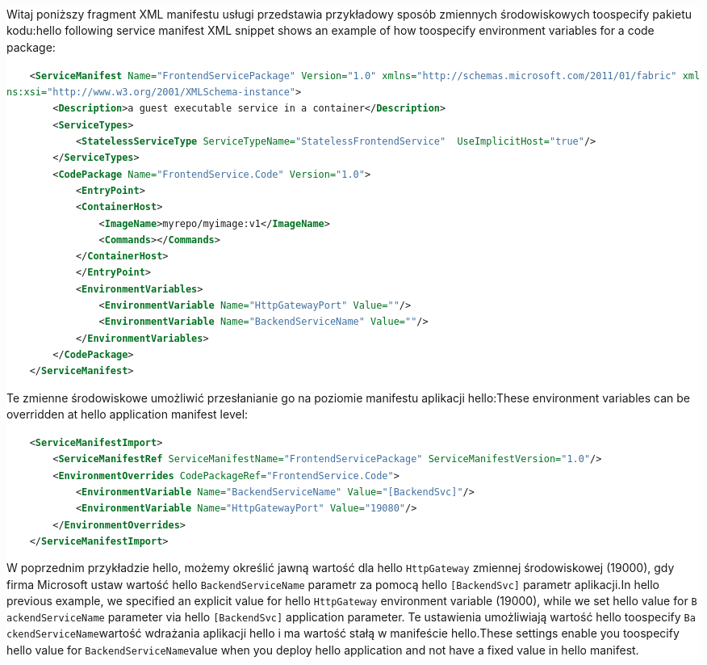 <span data-ttu-id="8c90e-198">Witaj poniższy fragment XML manifestu usługi przedstawia przykładowy sposób zmiennych środowiskowych toospecify pakietu kodu:</span><span class="sxs-lookup"><span data-stu-id="8c90e-198">hello following service manifest XML snippet shows an example of how toospecify environment variables for a code package:</span></span>

```xml
    <ServiceManifest Name="FrontendServicePackage" Version="1.0" xmlns="http://schemas.microsoft.com/2011/01/fabric" xmlns:xsi="http://www.w3.org/2001/XMLSchema-instance">
        <Description>a guest executable service in a container</Description>
        <ServiceTypes>
            <StatelessServiceType ServiceTypeName="StatelessFrontendService"  UseImplicitHost="true"/>
        </ServiceTypes>
        <CodePackage Name="FrontendService.Code" Version="1.0">
            <EntryPoint>
            <ContainerHost>
                <ImageName>myrepo/myimage:v1</ImageName>
                <Commands></Commands>
            </ContainerHost>
            </EntryPoint>
            <EnvironmentVariables>
                <EnvironmentVariable Name="HttpGatewayPort" Value=""/>
                <EnvironmentVariable Name="BackendServiceName" Value=""/>
            </EnvironmentVariables>
        </CodePackage>
    </ServiceManifest>
```

<span data-ttu-id="8c90e-199">Te zmienne środowiskowe umożliwić przesłanianie go na poziomie manifestu aplikacji hello:</span><span class="sxs-lookup"><span data-stu-id="8c90e-199">These environment variables can be overridden at hello application manifest level:</span></span>

```xml
    <ServiceManifestImport>
        <ServiceManifestRef ServiceManifestName="FrontendServicePackage" ServiceManifestVersion="1.0"/>
        <EnvironmentOverrides CodePackageRef="FrontendService.Code">
            <EnvironmentVariable Name="BackendServiceName" Value="[BackendSvc]"/>
            <EnvironmentVariable Name="HttpGatewayPort" Value="19080"/>
        </EnvironmentOverrides>
    </ServiceManifestImport>
```

<span data-ttu-id="8c90e-200">W poprzednim przykładzie hello, możemy określić jawną wartość dla hello `HttpGateway` zmiennej środowiskowej (19000), gdy firma Microsoft ustaw wartość hello `BackendServiceName` parametr za pomocą hello `[BackendSvc]` parametr aplikacji.</span><span class="sxs-lookup"><span data-stu-id="8c90e-200">In hello previous example, we specified an explicit value for hello `HttpGateway` environment variable (19000), while we set hello value for `BackendServiceName` parameter via hello `[BackendSvc]` application parameter.</span></span> <span data-ttu-id="8c90e-201">Te ustawienia umożliwiają wartość hello toospecify `BackendServiceName`wartość wdrażania aplikacji hello i ma wartość stałą w manifeście hello.</span><span class="sxs-lookup"><span data-stu-id="8c90e-201">These settings enable you toospecify hello value for `BackendServiceName`value when you deploy hello application and not have a fixed value in hello manifest.</span></span>


[sf-yeoman]: ./media/service-fabric-deploy-container-linux/sf-container-yeoman1.png